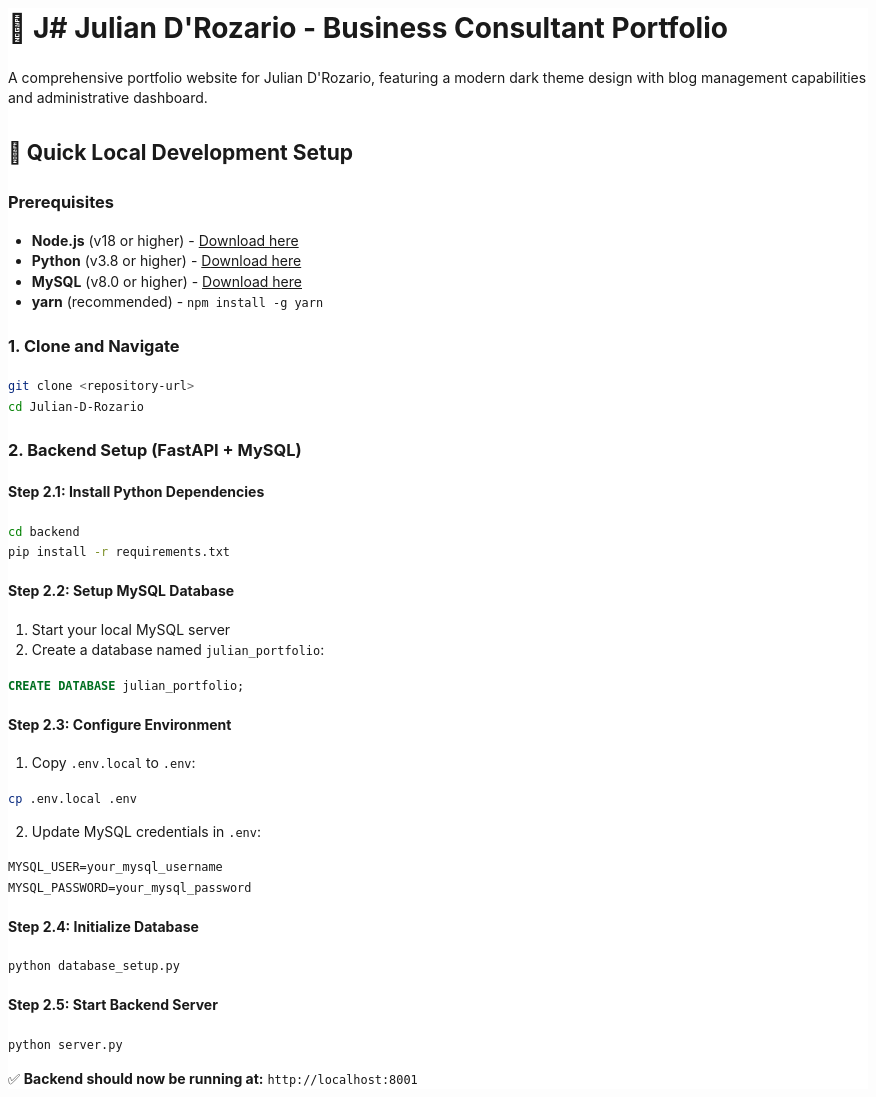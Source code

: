 # 🎯 J# Julian D'Rozario - Business Consultant Portfolio

A comprehensive portfolio website for Julian D'Rozario, featuring a modern dark theme design with blog management capabilities and administrative dashboard.

## 🚀 Quick Local Development Setup

### Prerequisites
- **Node.js** (v18 or higher) - [Download here](https://nodejs.org/)
- **Python** (v3.8 or higher) - [Download here](https://python.org/)
- **MySQL** (v8.0 or higher) - [Download here](https://dev.mysql.com/downloads/)
- **yarn** (recommended) - `npm install -g yarn`

### 1. Clone and Navigate
```bash
git clone <repository-url>
cd Julian-D-Rozario
```

### 2. Backend Setup (FastAPI + MySQL)

#### Step 2.1: Install Python Dependencies
```bash
cd backend
pip install -r requirements.txt
```

#### Step 2.2: Setup MySQL Database
1. Start your local MySQL server
2. Create a database named `julian_portfolio`:
```sql
CREATE DATABASE julian_portfolio;
```

#### Step 2.3: Configure Environment
1. Copy `.env.local` to `.env`:
```bash
cp .env.local .env
```
2. Update MySQL credentials in `.env`:
```
MYSQL_USER=your_mysql_username
MYSQL_PASSWORD=your_mysql_password
```

#### Step 2.4: Initialize Database
```bash
python database_setup.py
```

#### Step 2.5: Start Backend Server
```bash
python server.py
```
✅ **Backend should now be running at:** `http://localhost:8001`
